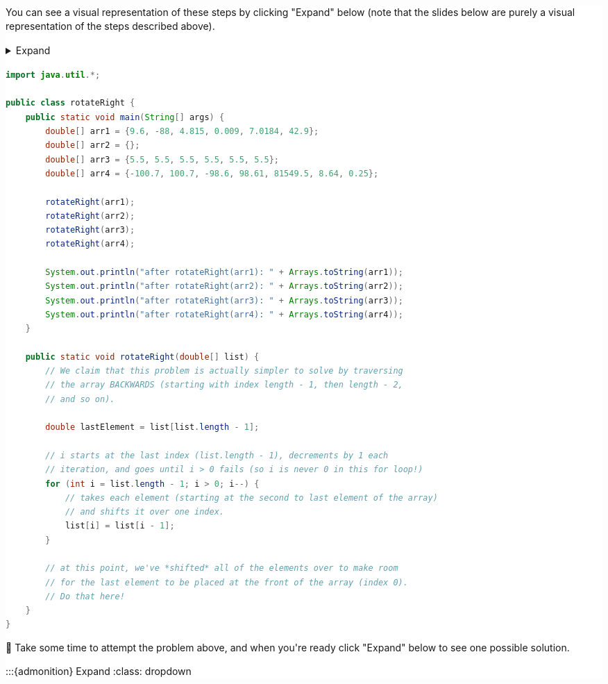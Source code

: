 You can see a visual representation of these steps by clicking "Expand" below (note that the slides below are purely a visual representation of the steps described above). 

<details><summary>Expand</summary></details>

``` Java
import java.util.*;

public class rotateRight {
    public static void main(String[] args) {
        double[] arr1 = {9.6, -88, 4.815, 0.009, 7.0184, 42.9};
        double[] arr2 = {};
        double[] arr3 = {5.5, 5.5, 5.5, 5.5, 5.5, 5.5};
        double[] arr4 = {-100.7, 100.7, -98.6, 98.61, 81549.5, 8.64, 0.25};

        rotateRight(arr1);
        rotateRight(arr2);
        rotateRight(arr3);
        rotateRight(arr4);
        
        System.out.println("after rotateRight(arr1): " + Arrays.toString(arr1));
        System.out.println("after rotateRight(arr2): " + Arrays.toString(arr2));
        System.out.println("after rotateRight(arr3): " + Arrays.toString(arr3));
        System.out.println("after rotateRight(arr4): " + Arrays.toString(arr4));
    }

    public static void rotateRight(double[] list) {
        // We claim that this problem is actually simpler to solve by traversing
        // the array BACKWARDS (starting with index length - 1, then length - 2, 
        // and so on). 

        double lastElement = list[list.length - 1];

        // i starts at the last index (list.length - 1), decrements by 1 each 
        // iteration, and goes until i > 0 fails (so i is never 0 in this for loop!)
        for (int i = list.length - 1; i > 0; i--) {
            // takes each element (starting at the second to last element of the array) 
            // and shifts it over one index.
            list[i] = list[i - 1];
        }
        
        // at this point, we've *shifted* all of the elements over to make room 
        // for the last element to be placed at the front of the array (index 0). 
        // Do that here! 
    }
}
```

🤫 Take some time to attempt the problem above, and when you're ready click "Expand" below to see one possible solution. 

:::{admonition} Expand
:class: dropdown
